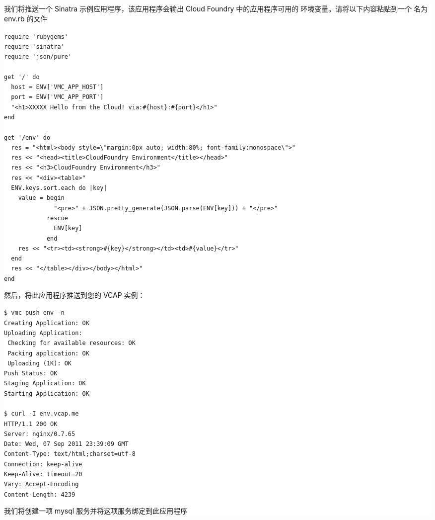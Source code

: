 我们将推送一个 Sinatra 示例应用程序，该应用程序会输出 Cloud Foundry 中的应用程序可用的 
环境变量。请将以下内容粘贴到一个
名为 env.rb 的文件

	require 'rubygems'
	require 'sinatra'
	require 'json/pure'

	get '/' do
	  host = ENV['VMC_APP_HOST']
	  port = ENV['VMC_APP_PORT']
	  "<h1>XXXXX Hello from the Cloud! via:#{host}:#{port}</h1>"
	end

	get '/env' do
	  res = "<html><body style=\"margin:0px auto; width:80%; font-family:monospace\">" 
	  res << "<head><title>CloudFoundry Environment</title></head>"
	  res << "<h3>CloudFoundry Environment</h3>"
	  res << "<div><table>"
	  ENV.keys.sort.each do |key|
	    value = begin
	              "<pre>" + JSON.pretty_generate(JSON.parse(ENV[key])) + "</pre>"
	            rescue
	              ENV[key]
	            end
	    res << "<tr><td><strong>#{key}</strong></td><td>#{value}</tr>"
	  end
	  res << "</table></div></body></html>"
	end
	
然后，将此应用程序推送到您的 VCAP 实例：
    
    $ vmc push env -n  
    Creating Application: OK  
    Uploading Application:  
     Checking for available resources: OK  
     Packing application: OK  
     Uploading (1K): OK   
    Push Status: OK  
    Staging Application: OK   
    Starting Application: OK
    
    $ curl -I env.vcap.me 
    HTTP/1.1 200 OK   
    Server: nginx/0.7.65  
    Date: Wed, 07 Sep 2011 23:39:09 GMT  
    Content-Type: text/html;charset=utf-8  
    Connection: keep-alive  
    Keep-Alive: timeout=20  
    Vary: Accept-Encoding  
    Content-Length: 4239

我们将创建一项 mysql 服务并将这项服务绑定到此应用程序

    